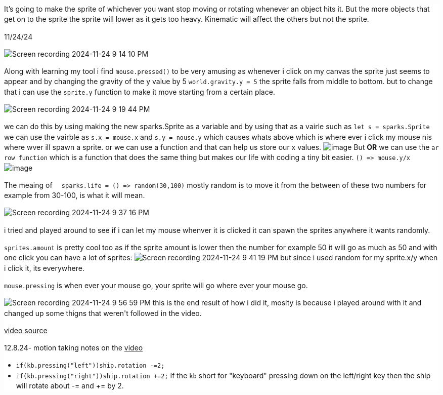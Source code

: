 It’s going to make the sprite of whichever you want stop moving or rotating whenever an object hits it.
But the more objects that get on to the sprite the sprite will lower as it gets too heavy.
Kinematic will affect the others but not the sprite.

11/24/24

![Screen recording 2024-11-24 9 14 10 PM](https://github.com/user-attachments/assets/b9bc2a3f-5e9c-426a-bd8d-e8f985b7dc1c)

Along with learning my tool i find `mouse.pressed()` to be very amusing as whenever i click on my canvas the sprite just  seems to appear and by changing the gravity of the y value by 5 `world.gravity.y = 5` the sprite falls from middle to bottom. but to change that i can use the `sprite.y` function to make it move starting from a certain place.

![Screen recording 2024-11-24 9 19 44 PM](https://github.com/user-attachments/assets/57a69d3e-ecb2-43d8-9114-76c80a529f56)

we can do this by using making the new sparks.Sprite as a variable and by using that as a vairle such as `let s = sparks.Sprite` we can use the vairble as `s.x = mouse.x` and `s.y = nouse.y` which causes whats above which is where ever i click my mouse nis where wver ill spawn a sprite.
or
we can use a function and that can help us store our x values.
![image](https://github.com/user-attachments/assets/45e2b3ff-f807-489a-a8a9-5696f5c06b94)
But **OR** we can use 
the `arrow function` which is a function that does the same thing but makes our life with coding a tiny bit easier. `() => mouse.y/x`
![image](https://github.com/user-attachments/assets/ccca5d60-cee3-4831-897f-b6d5dc13d65c)

The meaing of `  sparks.life = () => random(30,100)` mostly random is to move it from the between of these two numbers for example from 30-100, is what it will mean.

![Screen recording 2024-11-24 9 37 16 PM](https://github.com/user-attachments/assets/d887f3d6-bcbc-4a1a-b182-6826efcb3249)

i tried and played around to see if i can let my mouse whenver it is clicked it can spawn the sprites anywhere it wants randomly.

`sprites.amount` is pretty cool too as if the sprite amount is lower then the number for example 50 it will go as much as 50 and with one click you can have a lot of sprites:
![Screen recording 2024-11-24 9 41 19 PM](https://github.com/user-attachments/assets/5b0bba8c-6432-487d-8814-14d2a5312a7b)
but since i used random for my sprite.x/y when i click it, its everywhere.

`mouse.pressing` is when ever your mouse go, your sprite will go where ever your mouse go.

![Screen recording 2024-11-24 9 56 59 PM](https://github.com/user-attachments/assets/7941cd90-5a92-4732-a7d2-82117f19237d)
this is the end result of how i did it, moslty is because i played around with it and changed up some thigns that weren't followed in the video.

[video source](https://youtu.be/0t0xyBew5BQ?si=TWRl6oznhcPOXEqm)


12.8.24- motion
taking notes on the [video](https://www.youtube.com/watch?v=qBt_w3SELnw)
- `if(kb.pressing("left"))ship.rotation -=2;`
- `if(kb.pressing("right"))ship.rotation +=2;`
If the `kb` short for "keyboard" pressing down on the left/right key then the ship will rotate about -= and +=  by 2.
